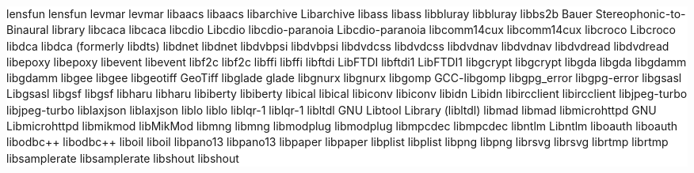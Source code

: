 lensfun 	lensfun
levmar 	levmar
libaacs 	libaacs
libarchive 	Libarchive
libass 	libass
libbluray 	libbluray
libbs2b 	Bauer Stereophonic-to-Binaural library
libcaca 	libcaca
libcdio 	Libcdio
libcdio-paranoia 	Libcdio-paranoia
libcomm14cux 	libcomm14cux
libcroco 	Libcroco
libdca 	libdca (formerly libdts)
libdnet 	libdnet
libdvbpsi 	libdvbpsi
libdvdcss 	libdvdcss
libdvdnav 	libdvdnav
libdvdread 	libdvdread
libepoxy 	libepoxy
libevent 	libevent
libf2c 	libf2c
libffi 	libffi
libftdi 	LibFTDI
libftdi1 	LibFTDI1
libgcrypt 	libgcrypt
libgda 	libgda
libgdamm 	libgdamm
libgee 	libgee
libgeotiff 	GeoTiff
libglade 	glade
libgnurx 	libgnurx
libgomp 	GCC-libgomp
libgpg_error 	libgpg-error
libgsasl 	Libgsasl
libgsf 	libgsf
libharu 	libharu
libiberty 	libiberty
libical 	libical
libiconv 	libiconv
libidn 	Libidn
libircclient 	libircclient
libjpeg-turbo 	libjpeg-turbo
liblaxjson 	liblaxjson
liblo 	liblo
liblqr-1 	liblqr-1
libltdl 	GNU Libtool Library (libltdl)
libmad 	libmad
libmicrohttpd 	GNU Libmicrohttpd
libmikmod 	libMikMod
libmng 	libmng
libmodplug 	libmodplug
libmpcdec 	libmpcdec
libntlm 	Libntlm
liboauth 	liboauth
libodbc++ 	libodbc++
liboil 	liboil
libpano13 	libpano13
libpaper 	libpaper
libplist 	libplist
libpng 	libpng
librsvg 	librsvg
librtmp 	librtmp
libsamplerate 	libsamplerate
libshout 	libshout
